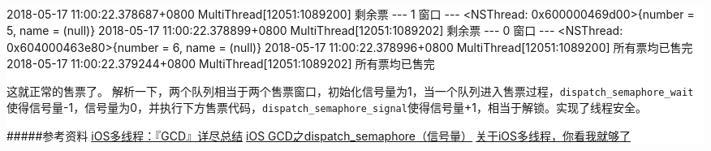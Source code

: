 2018-05-17 11:00:22.378687+0800 MultiThread[12051:1089200] 剩余票 --- 1   窗口 --- <NSThread: 0x600000469d00>{number = 5, name = (null)}
2018-05-17 11:00:22.378899+0800 MultiThread[12051:1089202] 剩余票 --- 0   窗口 --- <NSThread: 0x604000463e80>{number = 6, name = (null)}
2018-05-17 11:00:22.378996+0800 MultiThread[12051:1089200] 所有票均已售完
2018-05-17 11:00:22.379244+0800 MultiThread[12051:1089202] 所有票均已售完

这就正常的售票了。
解析一下，两个队列相当于两个售票窗口，初始化信号量为1，当一个队列进入售票过程，`dispatch_semaphore_wait`使得信号量-1，信号量为0，并执行下方售票代码，`dispatch_semaphore_signal`使得信号量+1，相当于解锁。实现了线程安全。

#####参考资料
[iOS多线程：『GCD』详尽总结](https://www.jianshu.com/p/2d57c72016c6)
[iOS GCD之dispatch_semaphore（信号量）](https://blog.csdn.net/liuyang11908/article/details/70757534)
[关于iOS多线程，你看我就够了](https://www.jianshu.com/p/0b0d9b1f1f19)



